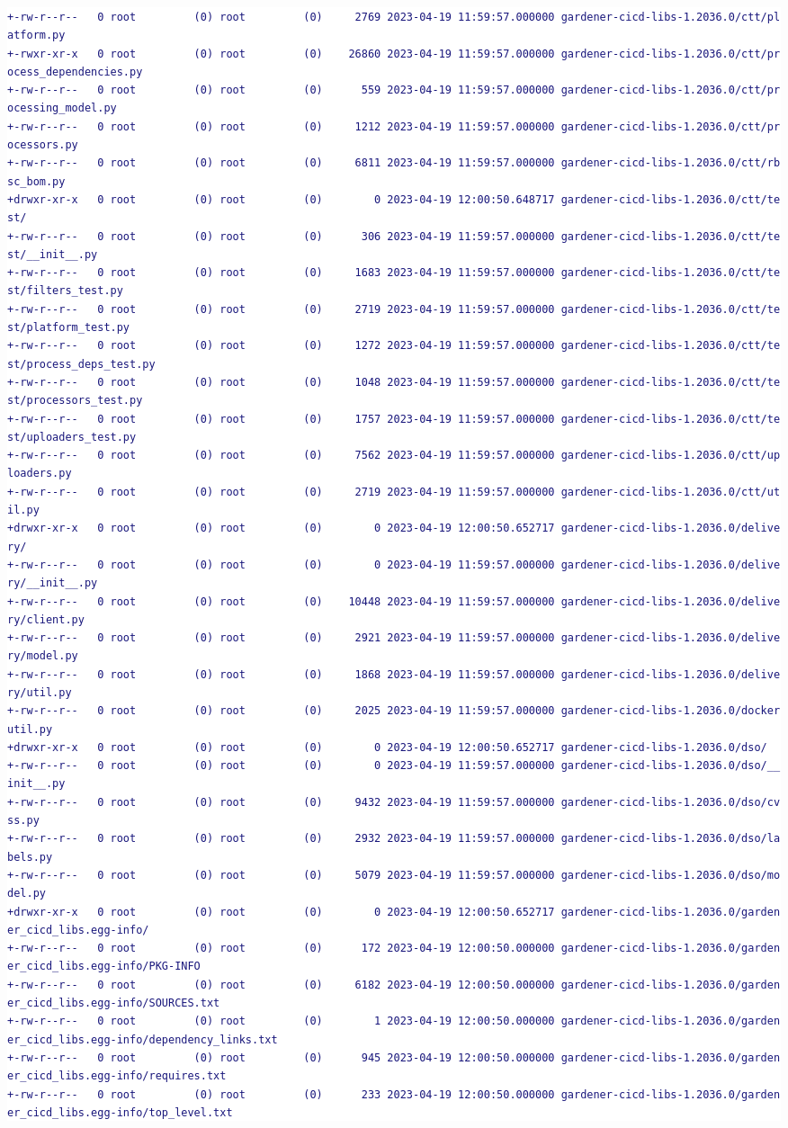 ```diff
+-rw-r--r--   0 root         (0) root         (0)     2769 2023-04-19 11:59:57.000000 gardener-cicd-libs-1.2036.0/ctt/platform.py
+-rwxr-xr-x   0 root         (0) root         (0)    26860 2023-04-19 11:59:57.000000 gardener-cicd-libs-1.2036.0/ctt/process_dependencies.py
+-rw-r--r--   0 root         (0) root         (0)      559 2023-04-19 11:59:57.000000 gardener-cicd-libs-1.2036.0/ctt/processing_model.py
+-rw-r--r--   0 root         (0) root         (0)     1212 2023-04-19 11:59:57.000000 gardener-cicd-libs-1.2036.0/ctt/processors.py
+-rw-r--r--   0 root         (0) root         (0)     6811 2023-04-19 11:59:57.000000 gardener-cicd-libs-1.2036.0/ctt/rbsc_bom.py
+drwxr-xr-x   0 root         (0) root         (0)        0 2023-04-19 12:00:50.648717 gardener-cicd-libs-1.2036.0/ctt/test/
+-rw-r--r--   0 root         (0) root         (0)      306 2023-04-19 11:59:57.000000 gardener-cicd-libs-1.2036.0/ctt/test/__init__.py
+-rw-r--r--   0 root         (0) root         (0)     1683 2023-04-19 11:59:57.000000 gardener-cicd-libs-1.2036.0/ctt/test/filters_test.py
+-rw-r--r--   0 root         (0) root         (0)     2719 2023-04-19 11:59:57.000000 gardener-cicd-libs-1.2036.0/ctt/test/platform_test.py
+-rw-r--r--   0 root         (0) root         (0)     1272 2023-04-19 11:59:57.000000 gardener-cicd-libs-1.2036.0/ctt/test/process_deps_test.py
+-rw-r--r--   0 root         (0) root         (0)     1048 2023-04-19 11:59:57.000000 gardener-cicd-libs-1.2036.0/ctt/test/processors_test.py
+-rw-r--r--   0 root         (0) root         (0)     1757 2023-04-19 11:59:57.000000 gardener-cicd-libs-1.2036.0/ctt/test/uploaders_test.py
+-rw-r--r--   0 root         (0) root         (0)     7562 2023-04-19 11:59:57.000000 gardener-cicd-libs-1.2036.0/ctt/uploaders.py
+-rw-r--r--   0 root         (0) root         (0)     2719 2023-04-19 11:59:57.000000 gardener-cicd-libs-1.2036.0/ctt/util.py
+drwxr-xr-x   0 root         (0) root         (0)        0 2023-04-19 12:00:50.652717 gardener-cicd-libs-1.2036.0/delivery/
+-rw-r--r--   0 root         (0) root         (0)        0 2023-04-19 11:59:57.000000 gardener-cicd-libs-1.2036.0/delivery/__init__.py
+-rw-r--r--   0 root         (0) root         (0)    10448 2023-04-19 11:59:57.000000 gardener-cicd-libs-1.2036.0/delivery/client.py
+-rw-r--r--   0 root         (0) root         (0)     2921 2023-04-19 11:59:57.000000 gardener-cicd-libs-1.2036.0/delivery/model.py
+-rw-r--r--   0 root         (0) root         (0)     1868 2023-04-19 11:59:57.000000 gardener-cicd-libs-1.2036.0/delivery/util.py
+-rw-r--r--   0 root         (0) root         (0)     2025 2023-04-19 11:59:57.000000 gardener-cicd-libs-1.2036.0/dockerutil.py
+drwxr-xr-x   0 root         (0) root         (0)        0 2023-04-19 12:00:50.652717 gardener-cicd-libs-1.2036.0/dso/
+-rw-r--r--   0 root         (0) root         (0)        0 2023-04-19 11:59:57.000000 gardener-cicd-libs-1.2036.0/dso/__init__.py
+-rw-r--r--   0 root         (0) root         (0)     9432 2023-04-19 11:59:57.000000 gardener-cicd-libs-1.2036.0/dso/cvss.py
+-rw-r--r--   0 root         (0) root         (0)     2932 2023-04-19 11:59:57.000000 gardener-cicd-libs-1.2036.0/dso/labels.py
+-rw-r--r--   0 root         (0) root         (0)     5079 2023-04-19 11:59:57.000000 gardener-cicd-libs-1.2036.0/dso/model.py
+drwxr-xr-x   0 root         (0) root         (0)        0 2023-04-19 12:00:50.652717 gardener-cicd-libs-1.2036.0/gardener_cicd_libs.egg-info/
+-rw-r--r--   0 root         (0) root         (0)      172 2023-04-19 12:00:50.000000 gardener-cicd-libs-1.2036.0/gardener_cicd_libs.egg-info/PKG-INFO
+-rw-r--r--   0 root         (0) root         (0)     6182 2023-04-19 12:00:50.000000 gardener-cicd-libs-1.2036.0/gardener_cicd_libs.egg-info/SOURCES.txt
+-rw-r--r--   0 root         (0) root         (0)        1 2023-04-19 12:00:50.000000 gardener-cicd-libs-1.2036.0/gardener_cicd_libs.egg-info/dependency_links.txt
+-rw-r--r--   0 root         (0) root         (0)      945 2023-04-19 12:00:50.000000 gardener-cicd-libs-1.2036.0/gardener_cicd_libs.egg-info/requires.txt
+-rw-r--r--   0 root         (0) root         (0)      233 2023-04-19 12:00:50.000000 gardener-cicd-libs-1.2036.0/gardener_cicd_libs.egg-info/top_level.txt
```